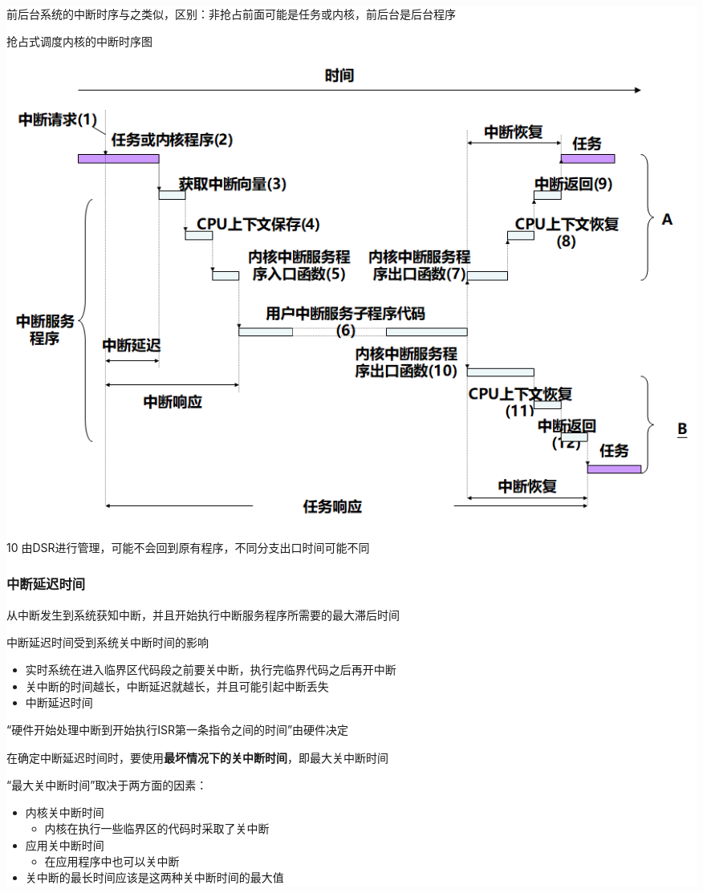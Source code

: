 前后台系统的中断时序与之类似，区别：非抢占前面可能是任务或内核，前后台是后台程序

抢占式调度内核的中断时序图

![抢占式调度内核的中断时序图](中断管理.assets/抢占式调度内核的中断时序图.png)

10 由DSR进行管理，可能不会回到原有程序，不同分支出口时间可能不同

### 中断延迟时间

从中断发生到系统获知中断，并且开始执行中断服务程序所需要的最大滞后时间

中断延迟时间受到系统关中断时间的影响

- 实时系统在进入临界区代码段之前要关中断，执行完临界代码之后再开中断
- 关中断的时间越长，中断延迟就越长，并且可能引起中断丢失
- 中断延迟时间

“硬件开始处理中断到开始执行ISR第一条指令之间的时间”由硬件决定

在确定中断延迟时间时，要使用**最坏情况下的关中断时间**，即最大关中断时间

“最大关中断时间”取决于两方面的因素：

- 内核关中断时间
  - 内核在执行一些临界区的代码时采取了关中断
- 应用关中断时间
  - 在应用程序中也可以关中断
- 关中断的最长时间应该是这两种关中断时间的最大值
